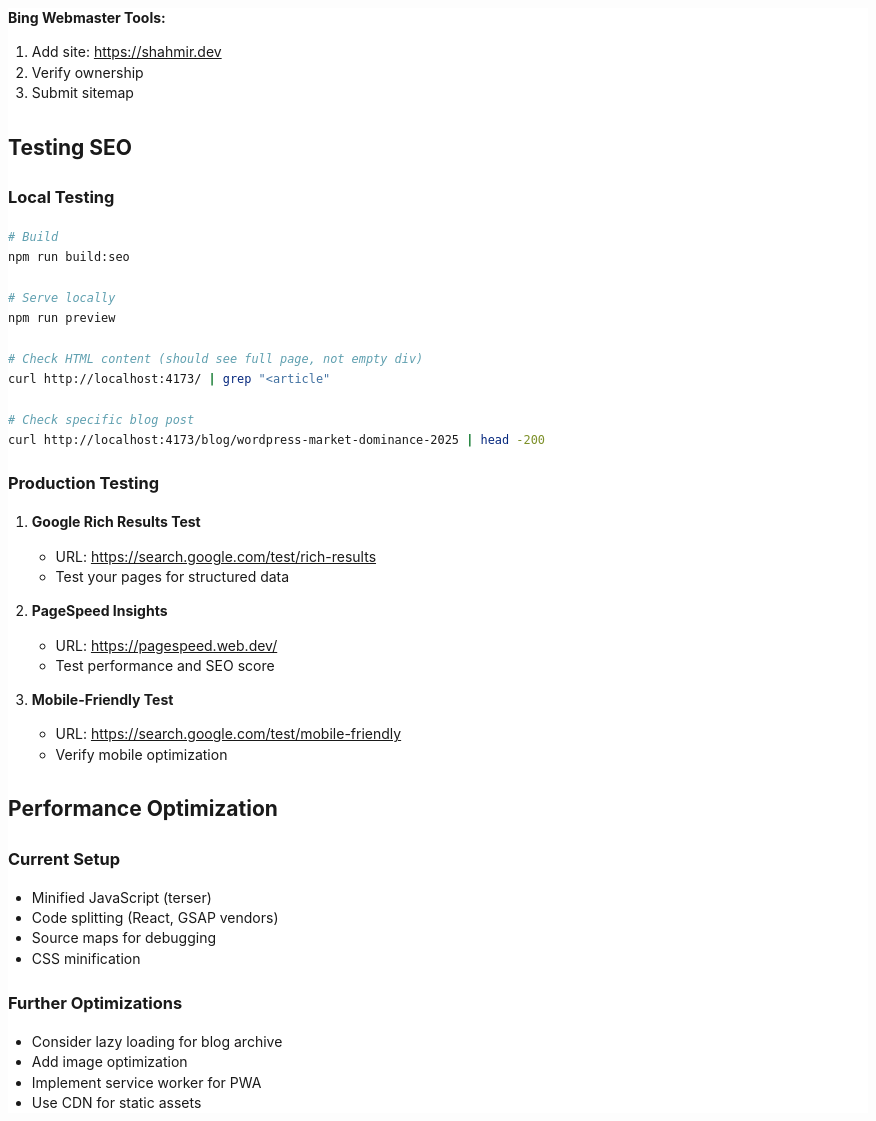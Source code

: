 **Bing Webmaster Tools:**
1. Add site: https://shahmir.dev
2. Verify ownership
3. Submit sitemap

## Testing SEO

### Local Testing

```bash
# Build
npm run build:seo

# Serve locally
npm run preview

# Check HTML content (should see full page, not empty div)
curl http://localhost:4173/ | grep "<article"

# Check specific blog post
curl http://localhost:4173/blog/wordpress-market-dominance-2025 | head -200
```

### Production Testing

1. **Google Rich Results Test**
   - URL: https://search.google.com/test/rich-results
   - Test your pages for structured data

2. **PageSpeed Insights**
   - URL: https://pagespeed.web.dev/
   - Test performance and SEO score

3. **Mobile-Friendly Test**
   - URL: https://search.google.com/test/mobile-friendly
   - Verify mobile optimization

## Performance Optimization

### Current Setup
- Minified JavaScript (terser)
- Code splitting (React, GSAP vendors)
- Source maps for debugging
- CSS minification

### Further Optimizations
- Consider lazy loading for blog archive
- Add image optimization
- Implement service worker for PWA
- Use CDN for static assets
